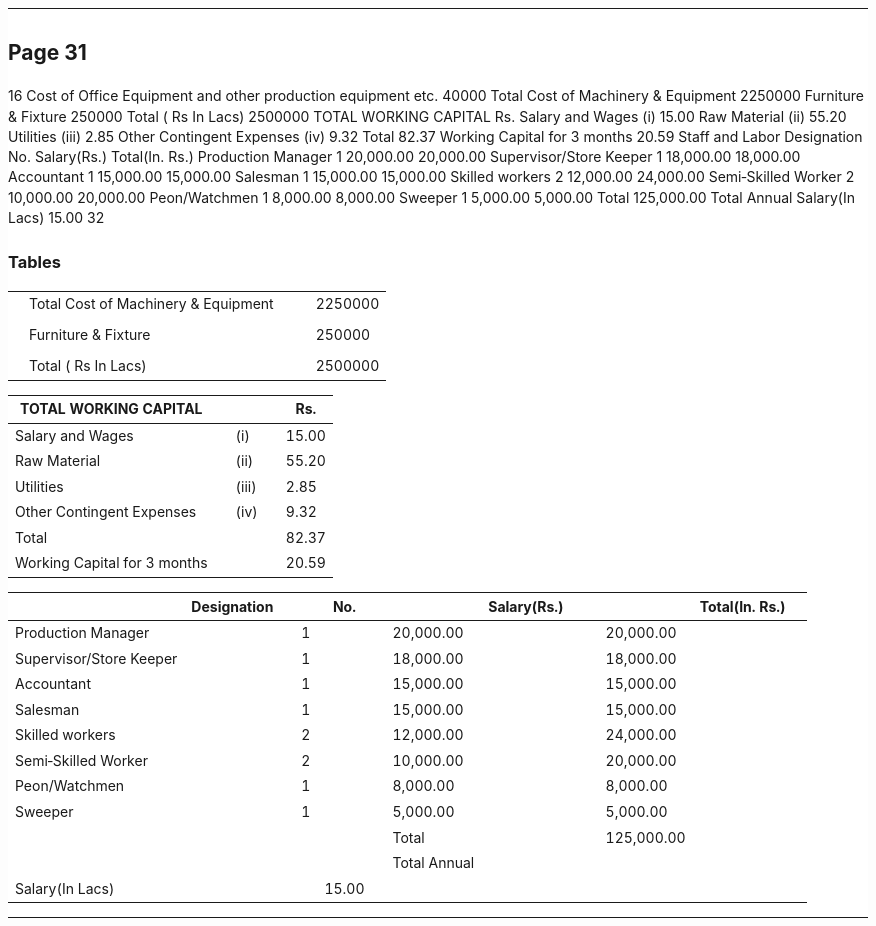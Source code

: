 
---

## Page 31

16 Cost of Office Equipment and other production equipment etc. 40000 Total Cost of Machinery & Equipment 2250000 Furniture & Fixture 250000 Total ( Rs In Lacs) 2500000 TOTAL WORKING CAPITAL Rs. Salary and Wages (i) 15.00 Raw Material (ii) 55.20 Utilities (iii) 2.85 Other Contingent Expenses (iv) 9.32 Total 82.37 Working Capital for 3 months 20.59 Staff and Labor Designation No. Salary(Rs.) Total(In. Rs.) Production Manager 1 20,000.00 20,000.00 Supervisor/Store Keeper 1 18,000.00 18,000.00 Accountant 1 15,000.00 15,000.00 Salesman 1 15,000.00 15,000.00 Skilled workers 2 12,000.00 24,000.00 Semi‐Skilled Worker 2 10,000.00 20,000.00 Peon/Watchmen 1 8,000.00 8,000.00 Sweeper 1 5,000.00 5,000.00 Total 125,000.00 Total Annual Salary(In Lacs) 15.00 32

### Tables

|  |  |  |  |  |
|---|---|---|---|---|
|  | Total Cost of Machinery & Equipment |  |  | 2250000 |
|  |  |  |  |  |
|  | Furniture & Fixture |  |  | 250000 |
|  |  |  |  |  |
|  | Total ( Rs In Lacs) |  |  | 2500000 |

| TOTAL WORKING CAPITAL |  |  |  | Rs. |
|---|---|---|---|---|
| Salary and Wages |  | (i) |  | 15.00 |
| Raw Material |  | (ii) |  | 55.20 |
| Utilities |  | (iii) |  | 2.85 |
| Other Contingent Expenses |  | (iv) |  | 9.32 |
| Total |  |  |  | 82.37 |
| Working Capital for 3 months |  |  |  | 20.59 |

|  | Designation |  |  | No. |  |  | Salary(Rs.) |  |  |  | Total(In. Rs.) |  |
|---|---|---|---|---|---|---|---|---|---|---|---|---|
| Production Manager |  |  | 1 |  |  | 20,000.00 |  |  |  | 20,000.00 |  |  |
| Supervisor/Store Keeper |  |  | 1 |  |  | 18,000.00 |  |  |  | 18,000.00 |  |  |
| Accountant |  |  | 1 |  |  | 15,000.00 |  |  |  | 15,000.00 |  |  |
| Salesman |  |  | 1 |  |  | 15,000.00 |  |  |  | 15,000.00 |  |  |
| Skilled workers |  |  | 2 |  |  | 12,000.00 |  |  |  | 24,000.00 |  |  |
| Semi‐Skilled Worker |  |  | 2 |  |  | 10,000.00 |  |  |  | 20,000.00 |  |  |
| Peon/Watchmen |  |  | 1 |  |  | 8,000.00 |  |  |  | 8,000.00 |  |  |
| Sweeper |  |  | 1 |  |  | 5,000.00 |  |  |  | 5,000.00 |  |  |
|  |  |  |  |  |  | Total |  |  |  | 125,000.00 |  |  |
|  |  |  |  |  |  | Total Annual
Salary(In Lacs) |  |  |  | 15.00 |  |  |

---